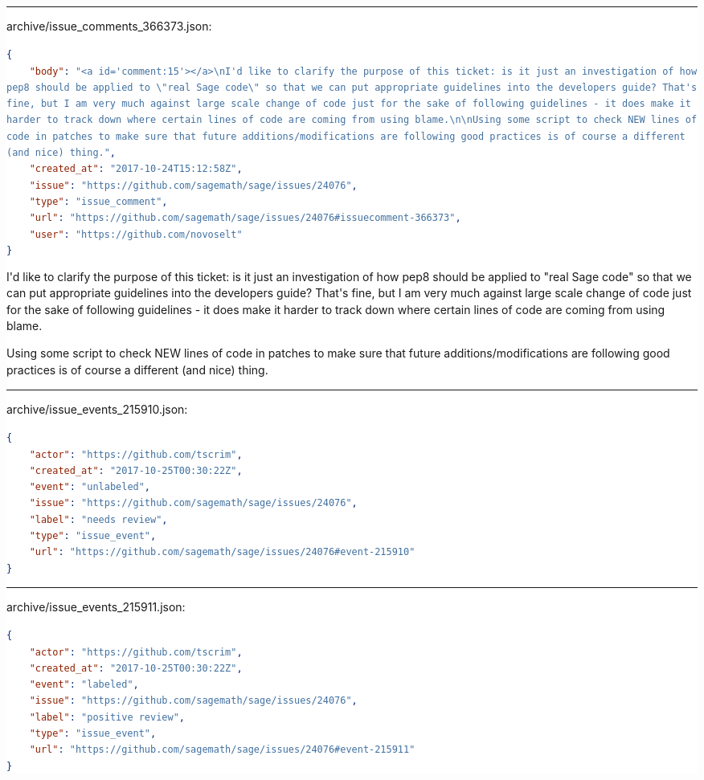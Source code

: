 

---

archive/issue_comments_366373.json:
```json
{
    "body": "<a id='comment:15'></a>\nI'd like to clarify the purpose of this ticket: is it just an investigation of how pep8 should be applied to \"real Sage code\" so that we can put appropriate guidelines into the developers guide? That's fine, but I am very much against large scale change of code just for the sake of following guidelines - it does make it harder to track down where certain lines of code are coming from using blame.\n\nUsing some script to check NEW lines of code in patches to make sure that future additions/modifications are following good practices is of course a different (and nice) thing.",
    "created_at": "2017-10-24T15:12:58Z",
    "issue": "https://github.com/sagemath/sage/issues/24076",
    "type": "issue_comment",
    "url": "https://github.com/sagemath/sage/issues/24076#issuecomment-366373",
    "user": "https://github.com/novoselt"
}
```

<a id='comment:15'></a>
I'd like to clarify the purpose of this ticket: is it just an investigation of how pep8 should be applied to "real Sage code" so that we can put appropriate guidelines into the developers guide? That's fine, but I am very much against large scale change of code just for the sake of following guidelines - it does make it harder to track down where certain lines of code are coming from using blame.

Using some script to check NEW lines of code in patches to make sure that future additions/modifications are following good practices is of course a different (and nice) thing.



---

archive/issue_events_215910.json:
```json
{
    "actor": "https://github.com/tscrim",
    "created_at": "2017-10-25T00:30:22Z",
    "event": "unlabeled",
    "issue": "https://github.com/sagemath/sage/issues/24076",
    "label": "needs review",
    "type": "issue_event",
    "url": "https://github.com/sagemath/sage/issues/24076#event-215910"
}
```



---

archive/issue_events_215911.json:
```json
{
    "actor": "https://github.com/tscrim",
    "created_at": "2017-10-25T00:30:22Z",
    "event": "labeled",
    "issue": "https://github.com/sagemath/sage/issues/24076",
    "label": "positive review",
    "type": "issue_event",
    "url": "https://github.com/sagemath/sage/issues/24076#event-215911"
}
```
